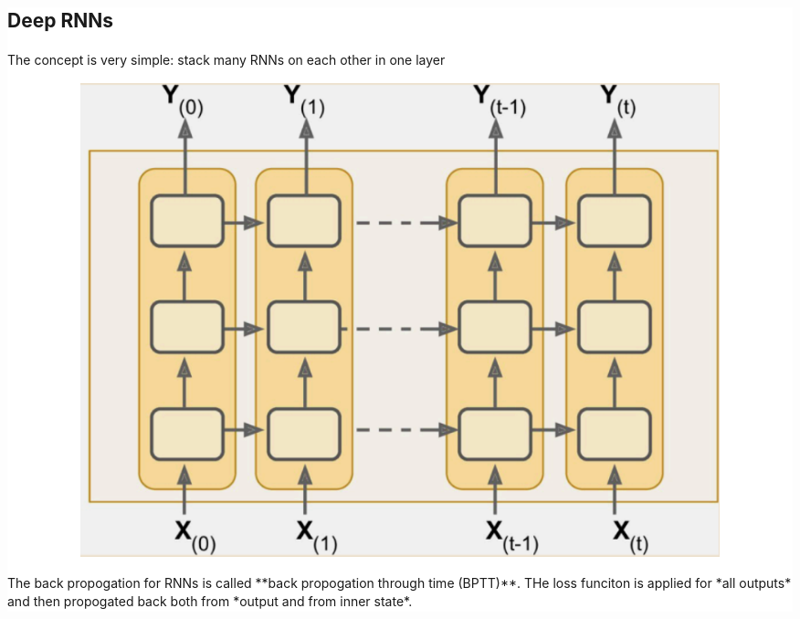 ## Deep RNNs
The concept is very simple: stack many RNNs on each other in one layer
<p align="center">
    <img src="fig/deep_RNN.png" alt="drawing" width="700"/>
</p>
The back propogation for RNNs is called **back propogation through time (BPTT)**.
THe loss funciton is applied for *all outputs* and then propogated back both from *output and from inner state*.
<p align="center">